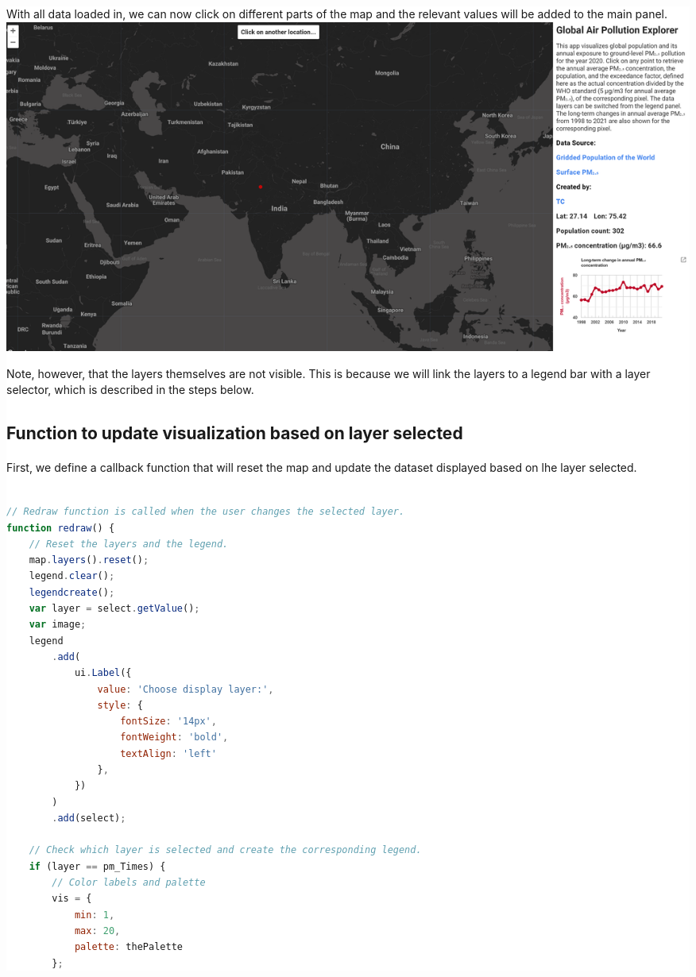With all data loaded in, we can now click on different parts of the map and the relevant values will be added to the main panel. 
![base-map-panel2](base-map-panel2.PNG)

Note, however, that the layers themselves are not visible. This is because we will link the layers to a legend bar with a layer selector, which is described in the steps below.

## Function to update visualization based on layer selected
First, we define a callback function that will reset the map and update the dataset displayed based on lhe layer selected.

```javascript

// Redraw function is called when the user changes the selected layer.
function redraw() {
    // Reset the layers and the legend.
    map.layers().reset();
    legend.clear();
    legendcreate();
    var layer = select.getValue();
    var image;
    legend
        .add(
            ui.Label({
                value: 'Choose display layer:',
                style: {
                    fontSize: '14px',
                    fontWeight: 'bold',
                    textAlign: 'left'
                },
            })
        )
        .add(select);

    // Check which layer is selected and create the corresponding legend.
    if (layer == pm_Times) {
        // Color labels and palette
        vis = {
            min: 1,
            max: 20,
            palette: thePalette
        };

```